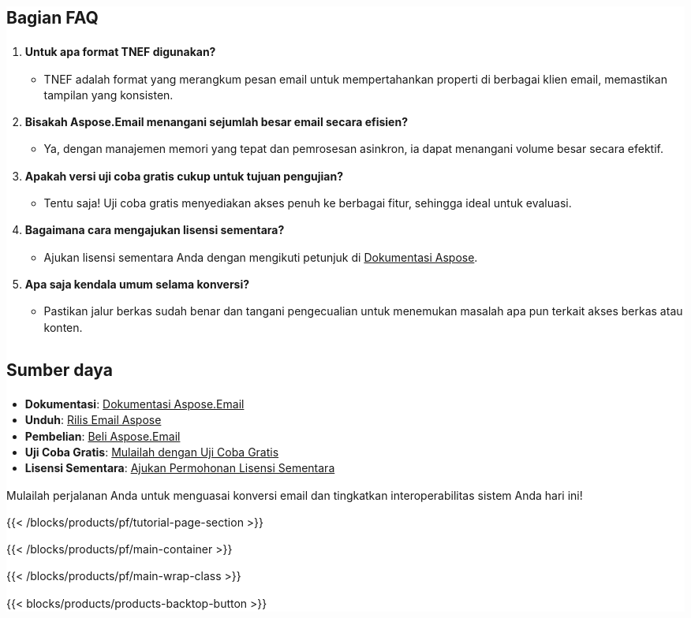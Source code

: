 ## Bagian FAQ

1. **Untuk apa format TNEF digunakan?**
   - TNEF adalah format yang merangkum pesan email untuk mempertahankan properti di berbagai klien email, memastikan tampilan yang konsisten.

2. **Bisakah Aspose.Email menangani sejumlah besar email secara efisien?**
   - Ya, dengan manajemen memori yang tepat dan pemrosesan asinkron, ia dapat menangani volume besar secara efektif.

3. **Apakah versi uji coba gratis cukup untuk tujuan pengujian?**
   - Tentu saja! Uji coba gratis menyediakan akses penuh ke berbagai fitur, sehingga ideal untuk evaluasi.

4. **Bagaimana cara mengajukan lisensi sementara?**
   - Ajukan lisensi sementara Anda dengan mengikuti petunjuk di [Dokumentasi Aspose](https://purchase.aspose.com/temporary-license/).

5. **Apa saja kendala umum selama konversi?**
   - Pastikan jalur berkas sudah benar dan tangani pengecualian untuk menemukan masalah apa pun terkait akses berkas atau konten.

## Sumber daya

- **Dokumentasi**: [Dokumentasi Aspose.Email](https://reference.aspose.com/email/net/)
- **Unduh**: [Rilis Email Aspose](https://releases.aspose.com/email/net/)
- **Pembelian**: [Beli Aspose.Email](https://purchase.aspose.com/buy)
- **Uji Coba Gratis**: [Mulailah dengan Uji Coba Gratis](https://releases.aspose.com/email/net/)
- **Lisensi Sementara**: [Ajukan Permohonan Lisensi Sementara](https://purchase.aspose.com/temporary-license/)

Mulailah perjalanan Anda untuk menguasai konversi email dan tingkatkan interoperabilitas sistem Anda hari ini!

{{< /blocks/products/pf/tutorial-page-section >}}

{{< /blocks/products/pf/main-container >}}

{{< /blocks/products/pf/main-wrap-class >}}

{{< blocks/products/products-backtop-button >}}